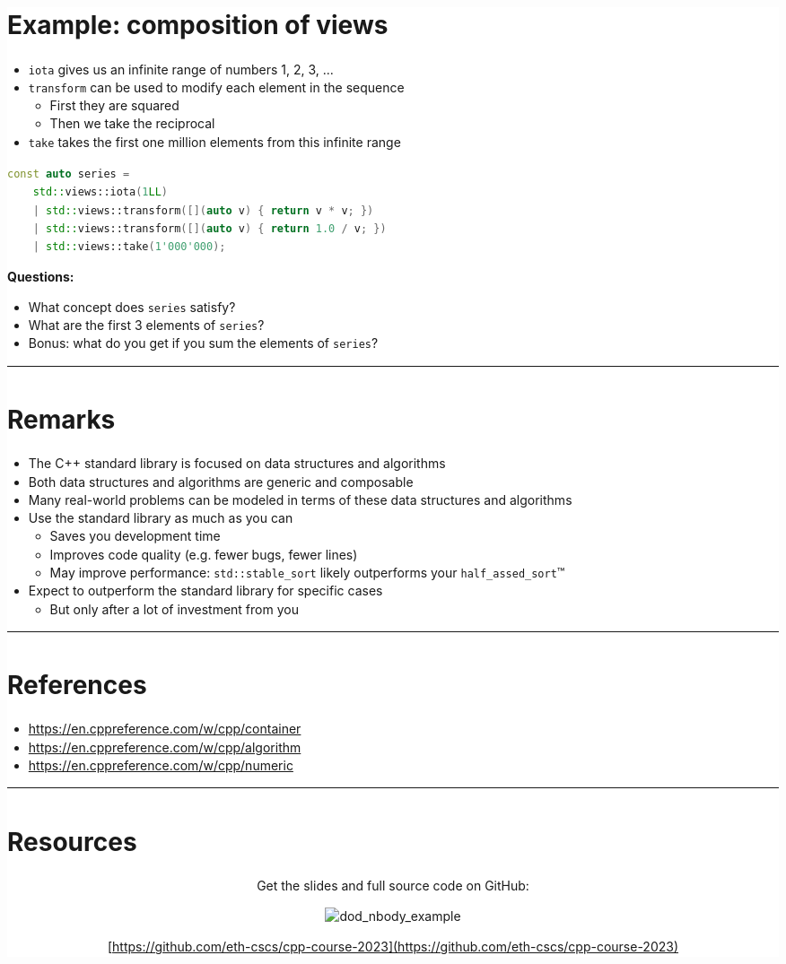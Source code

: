 # Example: composition of views

- `iota` gives us an infinite range of numbers 1, 2, 3, ...
- `transform` can be used to modify each element in the sequence
    - First they are squared
    - Then we take the reciprocal
- `take` takes the first one million elements from this infinite range

```c++
const auto series =
    std::views::iota(1LL)
    | std::views::transform([](auto v) { return v * v; })
    | std::views::transform([](auto v) { return 1.0 / v; })
    | std::views::take(1'000'000);
```

**Questions:**
- What concept does `series` satisfy?
- What are the first 3 elements of `series`?
- Bonus: what do you get if you sum the elements of `series`?

---

# Remarks

- The C++ standard library is focused on data structures and algorithms
- Both data structures and algorithms are generic and composable
- Many real-world problems can be modeled in terms of these data structures and algorithms
- Use the standard library as much as you can
    - Saves you development time
    - Improves code quality (e.g. fewer bugs, fewer lines)
    - May improve performance: `std::stable_sort` likely outperforms your `half_assed_sort`™
- Expect to outperform the standard library for specific cases
    - But only after a lot of investment from you

---

# References

- https://en.cppreference.com/w/cpp/container
- https://en.cppreference.com/w/cpp/algorithm
- https://en.cppreference.com/w/cpp/numeric

---

# Resources

<div style="text-align:center;">

Get the slides and full source code on GitHub:

<img src="../images/repo_link_qr.gif" alt="dod_nbody_example" title="" width="30%"/>

[https://github.com/eth-cscs/cpp-course-2023](https://github.com/eth-cscs/cpp-course-2023)

</div>
